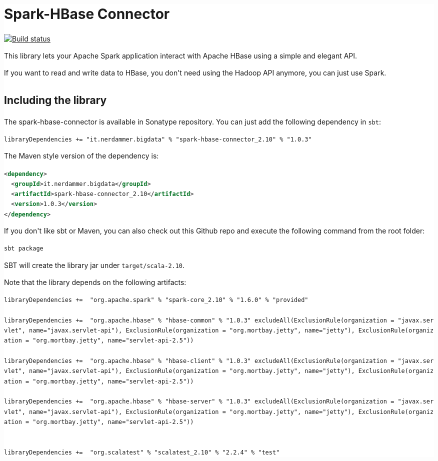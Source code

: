 # Spark-HBase Connector

[![Build status](https://travis-ci.org/nerdammer/spark-hbase-connector.svg?branch=master)](https://travis-ci.org/nerdammer/spark-hbase-connector)

This library lets your Apache Spark application interact with Apache HBase using a simple and elegant API.

If you want to read and write data to HBase, you don't need using the Hadoop API anymore, you can just use Spark.

## Including the library

The spark-hbase-connector is available in Sonatype repository. You can just add the following dependency in `sbt`:

```
libraryDependencies += "it.nerdammer.bigdata" % "spark-hbase-connector_2.10" % "1.0.3"
```

The Maven style version of the dependency is:

```xml
<dependency>
  <groupId>it.nerdammer.bigdata</groupId>
  <artifactId>spark-hbase-connector_2.10</artifactId>
  <version>1.0.3</version>
</dependency>
```

If you don't like sbt or Maven, you can also check out this Github repo and execute the following command from the root folder:

    sbt package

SBT will create the library jar under `target/scala-2.10`.

Note that the library depends on the following artifacts:

```
libraryDependencies +=  "org.apache.spark" % "spark-core_2.10" % "1.6.0" % "provided"

libraryDependencies +=  "org.apache.hbase" % "hbase-common" % "1.0.3" excludeAll(ExclusionRule(organization = "javax.servlet", name="javax.servlet-api"), ExclusionRule(organization = "org.mortbay.jetty", name="jetty"), ExclusionRule(organization = "org.mortbay.jetty", name="servlet-api-2.5"))

libraryDependencies +=  "org.apache.hbase" % "hbase-client" % "1.0.3" excludeAll(ExclusionRule(organization = "javax.servlet", name="javax.servlet-api"), ExclusionRule(organization = "org.mortbay.jetty", name="jetty"), ExclusionRule(organization = "org.mortbay.jetty", name="servlet-api-2.5"))

libraryDependencies +=  "org.apache.hbase" % "hbase-server" % "1.0.3" excludeAll(ExclusionRule(organization = "javax.servlet", name="javax.servlet-api"), ExclusionRule(organization = "org.mortbay.jetty", name="jetty"), ExclusionRule(organization = "org.mortbay.jetty", name="servlet-api-2.5"))


libraryDependencies +=  "org.scalatest" % "scalatest_2.10" % "2.2.4" % "test"

```
